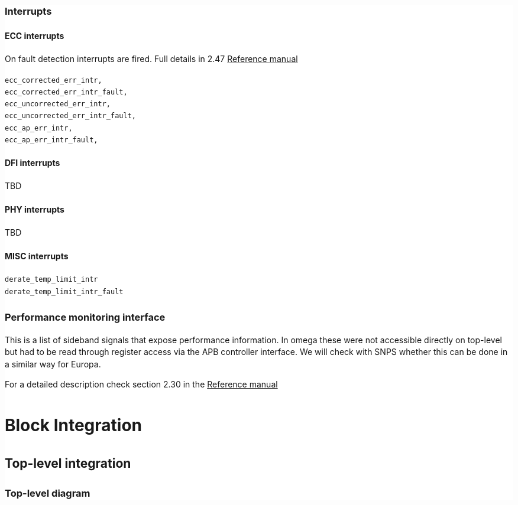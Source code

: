 ### Interrupts

#### ECC interrupts

On fault detection interrupts are fired. Full details in 2.47 [Reference manual](https://axeleraai.sharepoint.com/:b:/r/sites/AXELERAAI-ResearchandDevelopment/Gedeelde%20documenten/Research%20and%20Development/hw/doc/vendors/Synopsys/doc/DDR/LPDDR5/ctrl/DWC_ddrctl_lpddr54_reference.pdf?csf=1&web=1&e=v6u7VI)

```
ecc_corrected_err_intr,
ecc_corrected_err_intr_fault,
ecc_uncorrected_err_intr,
ecc_uncorrected_err_intr_fault,
ecc_ap_err_intr,
ecc_ap_err_intr_fault,
```

#### DFI interrupts

TBD

#### PHY interrupts

TBD

#### MISC interrupts

```
derate_temp_limit_intr
derate_temp_limit_intr_fault
```

### Performance monitoring interface

This is a list of sideband signals that expose performance information. In omega these were not accessible directly on top-level but had to be read through register access via the APB controller interface. We will check with SNPS whether this can be done in a similar way for Europa.

For a detailed description check section 2.30 in the [Reference manual](https://axeleraai.sharepoint.com/:b:/r/sites/AXELERAAI-ResearchandDevelopment/Gedeelde%20documenten/Research%20and%20Development/hw/doc/vendors/Synopsys/doc/DDR/LPDDR5/ctrl/DWC_ddrctl_lpddr54_reference.pdf?csf=1&web=1&e=v6u7VI)

# Block Integration

## Top-level integration

### Top-level diagram
